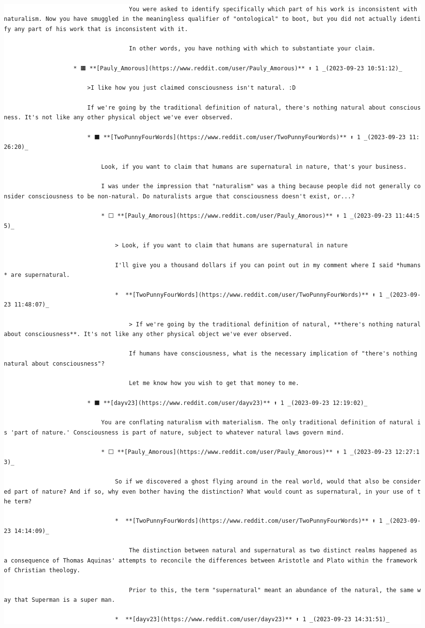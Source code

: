 										You were asked to identify specifically which part of his work is inconsistent with naturalism. Now you have smuggled in the meaningless qualifier of "ontological" to boot, but you did not actually identify any part of his work that is inconsistent with it.
										
										In other words, you have nothing with which to substantiate your claim.

						* 🟫 **[Pauly_Amorous](https://www.reddit.com/user/Pauly_Amorous)** ⬆️ 1 _(2023-09-23 10:51:12)_

							>I like how you just claimed consciousness isn't natural. :D
							
							If we're going by the traditional definition of natural, there's nothing natural about consciousness. It's not like any other physical object we've ever observed.

							* ⬛️ **[TwoPunnyFourWords](https://www.reddit.com/user/TwoPunnyFourWords)** ⬆️ 1 _(2023-09-23 11:26:20)_

								Look, if you want to claim that humans are supernatural in nature, that's your business.
								
								I was under the impression that "naturalism" was a thing because people did not generally consider consciousness to be non-natural. Do naturalists argue that consciousness doesn't exist, or...?

								* ⬜️ **[Pauly_Amorous](https://www.reddit.com/user/Pauly_Amorous)** ⬆️ 1 _(2023-09-23 11:44:55)_

									> Look, if you want to claim that humans are supernatural in nature
									
									I'll give you a thousand dollars if you can point out in my comment where I said *humans* are supernatural.

									*  **[TwoPunnyFourWords](https://www.reddit.com/user/TwoPunnyFourWords)** ⬆️ 1 _(2023-09-23 11:48:07)_

										> If we're going by the traditional definition of natural, **there's nothing natural about consciousness**. It's not like any other physical object we've ever observed.
										
										If humans have consciousness, what is the necessary implication of "there's nothing natural about consciousness"?
										
										Let me know how you wish to get that money to me.

							* ⬛️ **[dayv23](https://www.reddit.com/user/dayv23)** ⬆️ 1 _(2023-09-23 12:19:02)_

								You are conflating naturalism with materialism. The only traditional definition of natural is 'part of nature.' Consciousness is part of nature, subject to whatever natural laws govern mind.

								* ⬜️ **[Pauly_Amorous](https://www.reddit.com/user/Pauly_Amorous)** ⬆️ 1 _(2023-09-23 12:27:13)_

									So if we discovered a ghost flying around in the real world, would that also be considered part of nature? And if so, why even bother having the distinction? What would count as supernatural, in your use of the term?

									*  **[TwoPunnyFourWords](https://www.reddit.com/user/TwoPunnyFourWords)** ⬆️ 1 _(2023-09-23 14:14:09)_

										The distinction between natural and supernatural as two distinct realms happened as a consequence of Thomas Aquinas' attempts to reconcile the differences between Aristotle and Plato within the framework of Christian theology.
										
										Prior to this, the term "supernatural" meant an abundance of the natural, the same way that Superman is a super man.

									*  **[dayv23](https://www.reddit.com/user/dayv23)** ⬆️ 1 _(2023-09-23 14:31:51)_
